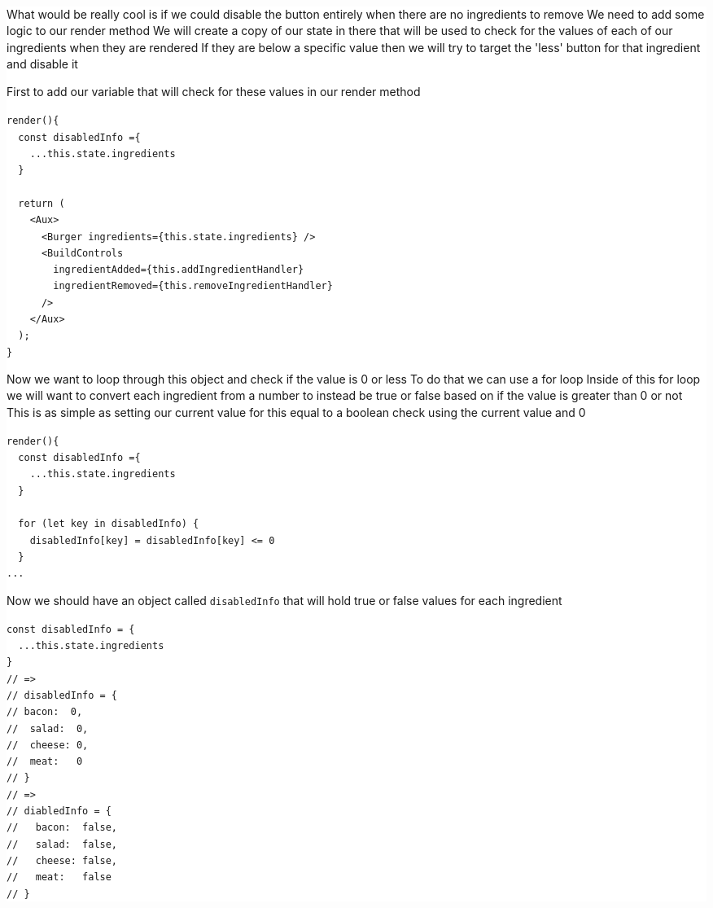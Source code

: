 What would be really cool is if we could disable the button entirely when there are no ingredients to remove
We need to add some logic to our render method
We will create a copy of our state in there that will be used to check for the values of each of our ingredients when they are rendered
If they are below a specific value then we will try to target the 'less' button for that ingredient and disable it

First to add our variable that will check for these values in our render method
```
render(){
  const disabledInfo ={
    ...this.state.ingredients
  }
  
  return (
    <Aux>
      <Burger ingredients={this.state.ingredients} />
      <BuildControls 
        ingredientAdded={this.addIngredientHandler}
        ingredientRemoved={this.removeIngredientHandler}
      />
    </Aux>
  );
}
```

Now we want to loop through this object and check if the value is 0 or less
To do that we can use a for loop
Inside of this for loop we will want to convert each ingredient from a number to instead be true or false based on if the value is greater than 0 or not
This is as simple as setting our current value for this equal to a boolean check using the current value and 0
```
render(){
  const disabledInfo ={
    ...this.state.ingredients
  }

  for (let key in disabledInfo) {
    disabledInfo[key] = disabledInfo[key] <= 0
  }
...
```
Now we should have an object called `disabledInfo` that will hold true or false values for each ingredient
```
const disabledInfo = {
  ...this.state.ingredients
}
// =>
// disabledInfo = {
// bacon:  0,
//  salad:  0,
//  cheese: 0,
//  meat:   0
// }
// =>
// diabledInfo = {
//   bacon:  false,
//   salad:  false,
//   cheese: false,
//   meat:   false
// }
```
